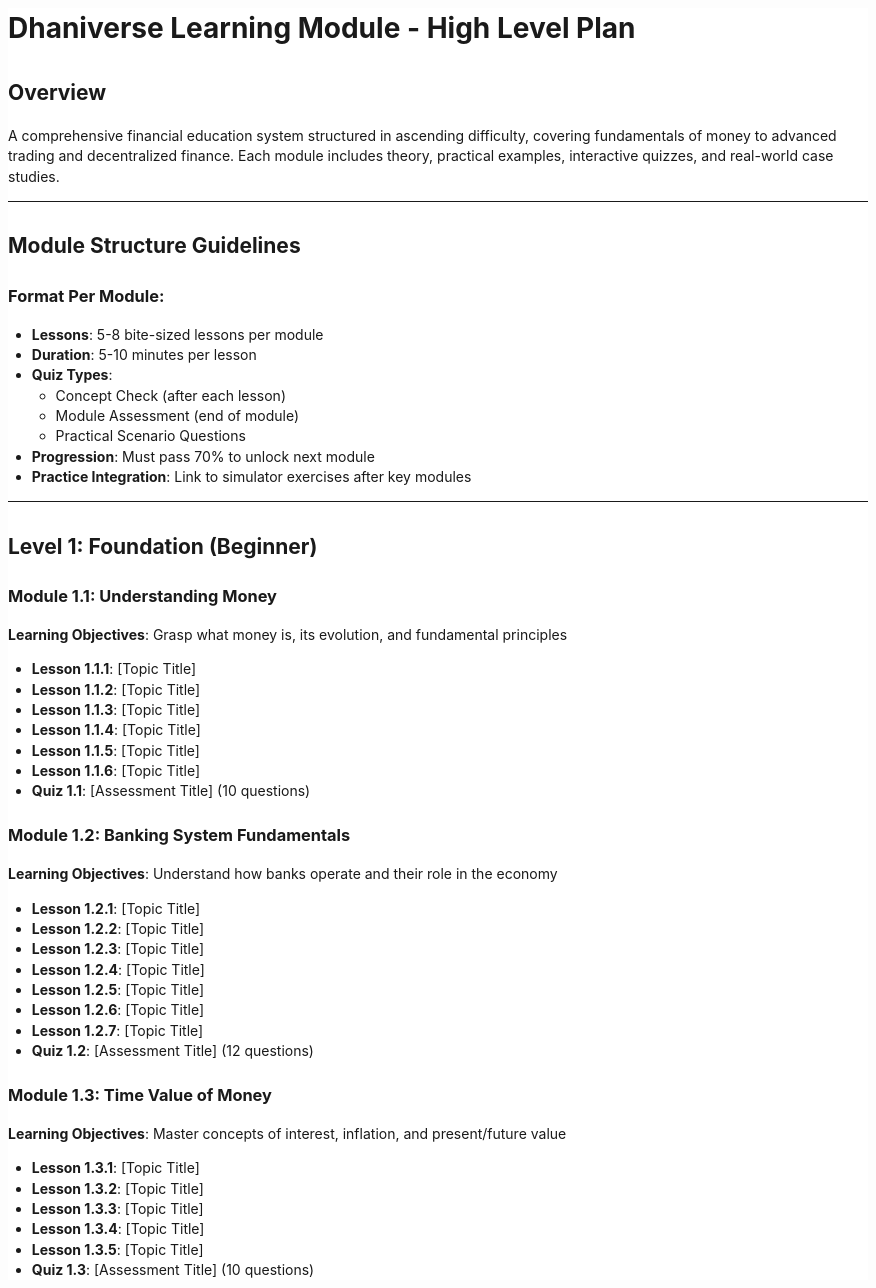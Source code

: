 # Dhaniverse Learning Module - High Level Plan

## Overview
A comprehensive financial education system structured in ascending difficulty, covering fundamentals of money to advanced trading and decentralized finance. Each module includes theory, practical examples, interactive quizzes, and real-world case studies.

---

## Module Structure Guidelines

### Format Per Module:
- **Lessons**: 5-8 bite-sized lessons per module
- **Duration**: 5-10 minutes per lesson
- **Quiz Types**: 
  - Concept Check (after each lesson)
  - Module Assessment (end of module)
  - Practical Scenario Questions
- **Progression**: Must pass 70% to unlock next module
- **Practice Integration**: Link to simulator exercises after key modules

---

## Level 1: Foundation (Beginner)

### Module 1.1: Understanding Money
**Learning Objectives**: Grasp what money is, its evolution, and fundamental principles
- **Lesson 1.1.1**: [Topic Title]
- **Lesson 1.1.2**: [Topic Title]
- **Lesson 1.1.3**: [Topic Title]
- **Lesson 1.1.4**: [Topic Title]
- **Lesson 1.1.5**: [Topic Title]
- **Lesson 1.1.6**: [Topic Title]
- **Quiz 1.1**: [Assessment Title] (10 questions)

### Module 1.2: Banking System Fundamentals
**Learning Objectives**: Understand how banks operate and their role in the economy
- **Lesson 1.2.1**: [Topic Title]
- **Lesson 1.2.2**: [Topic Title]
- **Lesson 1.2.3**: [Topic Title]
- **Lesson 1.2.4**: [Topic Title]
- **Lesson 1.2.5**: [Topic Title]
- **Lesson 1.2.6**: [Topic Title]
- **Lesson 1.2.7**: [Topic Title]
- **Quiz 1.2**: [Assessment Title] (12 questions)

### Module 1.3: Time Value of Money
**Learning Objectives**: Master concepts of interest, inflation, and present/future value
- **Lesson 1.3.1**: [Topic Title]
- **Lesson 1.3.2**: [Topic Title]
- **Lesson 1.3.3**: [Topic Title]
- **Lesson 1.3.4**: [Topic Title]
- **Lesson 1.3.5**: [Topic Title]
- **Quiz 1.3**: [Assessment Title] (10 questions)
